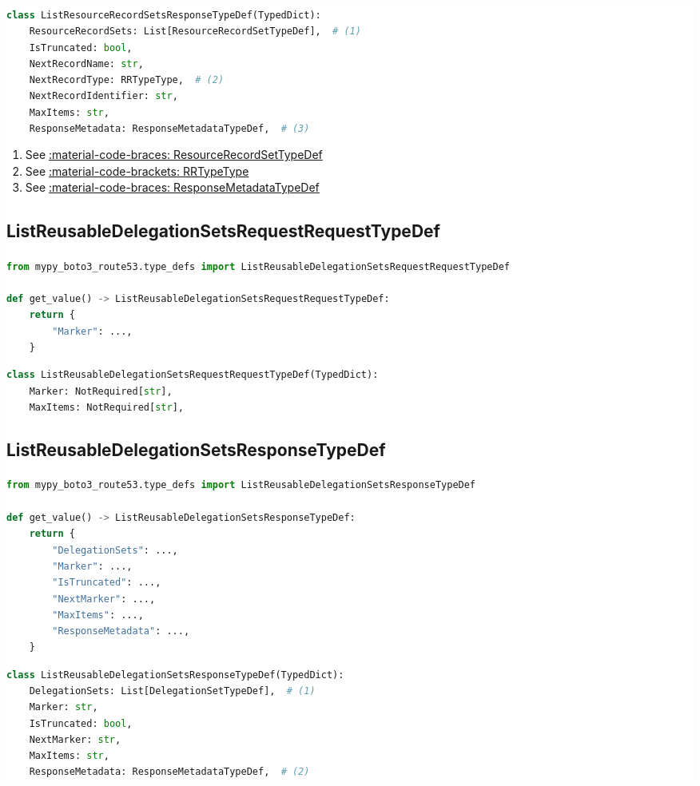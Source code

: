 ```python title="Definition"
class ListResourceRecordSetsResponseTypeDef(TypedDict):
    ResourceRecordSets: List[ResourceRecordSetTypeDef],  # (1)
    IsTruncated: bool,
    NextRecordName: str,
    NextRecordType: RRTypeType,  # (2)
    NextRecordIdentifier: str,
    MaxItems: str,
    ResponseMetadata: ResponseMetadataTypeDef,  # (3)
```

1. See [:material-code-braces: ResourceRecordSetTypeDef](./type_defs.md#resourcerecordsettypedef) 
2. See [:material-code-brackets: RRTypeType](./literals.md#rrtypetype) 
3. See [:material-code-braces: ResponseMetadataTypeDef](./type_defs.md#responsemetadatatypedef) 
## ListReusableDelegationSetsRequestRequestTypeDef

```python title="Usage Example"
from mypy_boto3_route53.type_defs import ListReusableDelegationSetsRequestRequestTypeDef

def get_value() -> ListReusableDelegationSetsRequestRequestTypeDef:
    return {
        "Marker": ...,
    }
```

```python title="Definition"
class ListReusableDelegationSetsRequestRequestTypeDef(TypedDict):
    Marker: NotRequired[str],
    MaxItems: NotRequired[str],
```

## ListReusableDelegationSetsResponseTypeDef

```python title="Usage Example"
from mypy_boto3_route53.type_defs import ListReusableDelegationSetsResponseTypeDef

def get_value() -> ListReusableDelegationSetsResponseTypeDef:
    return {
        "DelegationSets": ...,
        "Marker": ...,
        "IsTruncated": ...,
        "NextMarker": ...,
        "MaxItems": ...,
        "ResponseMetadata": ...,
    }
```

```python title="Definition"
class ListReusableDelegationSetsResponseTypeDef(TypedDict):
    DelegationSets: List[DelegationSetTypeDef],  # (1)
    Marker: str,
    IsTruncated: bool,
    NextMarker: str,
    MaxItems: str,
    ResponseMetadata: ResponseMetadataTypeDef,  # (2)
```

